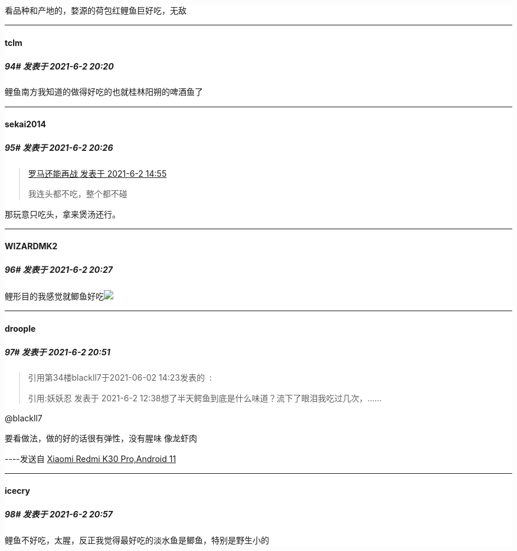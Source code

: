 
看品种和产地的，婺源的荷包红鲤鱼巨好吃，无敌


*****

####  tclm  
##### 94#       发表于 2021-6-2 20:20


鲤鱼南方我知道的做得好吃的也就桂林阳朔的啤酒鱼了


*****

####  sekai2014  
##### 95#       发表于 2021-6-2 20:26


<blockquote><a href="httphttps://bbs.saraba1st.com/2b/forum.php?mod=redirect&amp;goto=findpost&amp;pid=51449743&amp;ptid=2007608" target="_blank">罗马还能再战 发表于 2021-6-2 14:55</a>

我连头都不吃，整个都不碰</blockquote>
那玩意只吃头，拿来煲汤还行。


*****

####  WIZARDMK2  
##### 96#       发表于 2021-6-2 20:27


鲤形目的我感觉就鲫鱼好吃<img src="https://static.saraba1st.com/image/smiley/face2017/001.png" referrerpolicy="no-referrer">


*****

####  droople  
##### 97#       发表于 2021-6-2 20:51


<blockquote>引用第34楼blackll7于2021-06-02 14:23发表的  :

引用:妖妖忍 发表于 2021-6-2 12:38想了半天鳄鱼到底是什么味道？流下了眼泪我吃过几次，......</blockquote>
@blackll7

要看做法，做的好的话很有弹性，没有腥味
像龙虾肉


----发送自 [Xiaomi Redmi K30 Pro,Android 11](http://stage1.5j4m.com/?1.37)


*****

####  icecry  
##### 98#       发表于 2021-6-2 20:57


鲤鱼不好吃，太腥，反正我觉得最好吃的淡水鱼是鲫鱼，特别是野生小的

